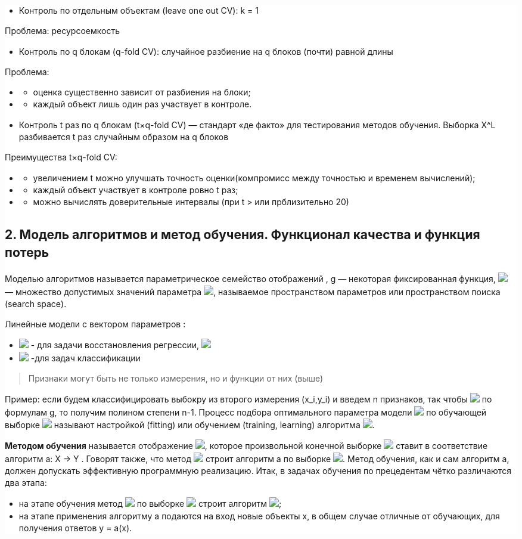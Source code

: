 - Контроль по отдельным объектам (leave one out CV): k = 1
![](https://latex.codecogs.com/gif.latex?LOO%28%5Cmu%2C%20X%5EL%29%3D%5Cfrac%7B1%7D%7BL%7D%5Csum_%7Bi%3D1%7D%5E%7BL%7DQ%28X%5EL%20%5Csetminus%20%5Cleft%20%5C%7B%20x_i%20%5Cright%20%5C%7D%2C%5Cleft%20%5C%7B%20x_i%20%5Cright%20%5C%7D%29)


Проблема: ресурсоемкость

- Контроль по q блокам (q-fold CV): случайное разбиение ![](https://latex.codecogs.com/gif.latex?X%5EL%3DX%5E%7Bl_1%7D_1%5Ccup%20%5Ccdots%20%5Ccup%20X%5E%7Bl_q%7D_q) на q блоков (почти) равной длины
![](https://latex.codecogs.com/gif.latex?CV_q%28%5Cmu%2C%20X%5EL%29%3D%5Cfrac%7B1%7D%7Bq%7D%5Csum_%7Bi%3D1%7D%5E%7Bq%7DQ%28X%5EL%20%5Csetminus%20X%5E%7Bl_i%7D_i%2CX%5E%7Bl_i%7D_i%29)

Проблема:
- -  оценка существенно зависит от разбиения на блоки;
- - каждый объект лишь один раз участвует в контроле.


- Контроль t раз по q блокам (t×q-fold CV) — стандарт «де факто» для тестирования методов обучения.
Выборка X^L разбивается t раз случайным образом на q блоков
![](https://latex.codecogs.com/gif.latex?X%5EL%3DX%5E%7Bl_1%7D_%7Bs1%7D%5Ccup%20%5Ccdots%20%5Ccup%20X%5E%7Bl_q%7D_%7Bsq%7D%2C%5C%3B%20s%3D%5Coverline%7B1%2Ct%7D%2C%20%5C%3B%20l_1&plus;%5Ccdots%20&plus;l_q%3DL)
![](https://latex.codecogs.com/gif.latex?CV_%7Bt%5Ctimes%20q%7D%28%5Cmu%2C%20X%5EL%29%3D%5Cfrac%7B1%7D%7Bt%7D%5Csum_%7Bs%3D1%7D%5E%7Bt%7D%5Cfrac%7B1%7D%7Bq%7D%5Csum_%7Bn%3D1%7D%5E%7Bq%7DQ%28X%5EL%5Csetminus%20X%5E%7Bl_n%7D_%7Bsn%7D%2CX%5E%7Bl_n%7D_%7Bsn%7D%29)

Преимущества t×q-fold CV:
- - увеличением t можно улучшать точность оценки(компромисс между точностью и временем вычислений);
- - каждый объект участвует в контроле ровно t раз;
- - можно вычислять доверительные интервалы (при t > или прблизительно 20)

## 2. Модель алгоритмов и метод обучения. Функционал качества и функция потерь
 Моделью алгоритмов называется параметрическое семейство отображений ![](https://latex.codecogs.com/gif.latex?A%3D%5Cleft%20%5C%7B%20g%28x%2C%5Ctheta%29%20%7C%20%5Ctheta%20%5Cin%20%5CTheta%20%5Cright%20%5C%7D%2C%20%5C%3A%20g%3AX%5Ctimes%20%5CTheta%20%5Crightarrow%20Y), g — некоторая фиксированная функция, ![](https://latex.codecogs.com/gif.latex?\Theta) — множество допустимых значений параметра ![](https://latex.codecogs.com/gif.latex?\theta), называемое пространством параметров или пространством поиска (search space).

Линейные модели с вектором параметров ![](https://latex.codecogs.com/gif.latex?%5Ctheta%3D%5Cleft%20%28%5Ctheta_1%2C%5Ccdots%20%2C%20%5Ctheta_n%20%5Cright%20%29%5Cin%20%5CTheta%20%3D%5Cmathbb%7BR%7D%5En):

- ![](https://latex.codecogs.com/gif.latex?g(x,\theta&space;)=\sum_{j=1}^{n}\theta_jf_j(x)) - для задачи восстановления регрессии, ![](https://latex.codecogs.com/gif.latex?Y=\mathbb{R}) 
- ![](https://latex.codecogs.com/gif.latex?g(x,\theta&space;)=sign\sum_{j=1}^{n}\theta_jf_j(x)) -для задач классификации ![](https://latex.codecogs.com/gif.latex?Y%3D%5Cleft%20%5C%7B%20-1%2C&plus;1%20%5Cright%20%5C%7D) 
>Признаки могут быть не только измерения, но и функции от них (выше)

Пример: если будем классифицировать выбокру из второго измерения (х_i,у_i) и введем n признаков, так чтобы ![](https://latex.codecogs.com/gif.latex?f_j(x)=x^{j-1}) по формулам g, то получим полином степени n-1.
Процесс подбора оптимального параметра модели ![](https://latex.codecogs.com/gif.latex?\theta) по обучающей выборке ![](https://latex.codecogs.com/gif.latex?X^l) называют настройкой (fitting) или обучением (training, learning) алгоритма ![](https://latex.codecogs.com/gif.latex?a\in&space;A).

**Методом обучения** называется отображение ![](https://latex.codecogs.com/gif.latex?\mu:(X\times&space;Y)^l\rightarrow&space;A), которое произвольной конечной выборке ![](https://latex.codecogs.com/gif.latex?X^l) ставит в соответствие алгоритм a: X → Y . Говорят также, что метод ![](https://latex.codecogs.com/gif.latex?\mu) строит алгоритм a по выборке ![](https://latex.codecogs.com/gif.latex?X^l). Метод обучения, как и сам алгоритм a, должен допускать эффективную программную реализацию.
Итак, в задачах обучения по прецедентам чётко различаются два этапа:
- на этапе обучения метод ![](https://latex.codecogs.com/gif.latex?\mu) по выборке ![](https://latex.codecogs.com/gif.latex?X^l) строит алгоритм ![](https://latex.codecogs.com/gif.latex?a=\mu&space;(X^l));
- на этапе применения алгоритму a подаются на вход новые объекты x, в общем
случае отличные от обучающих, для получения ответов y = a(x).
